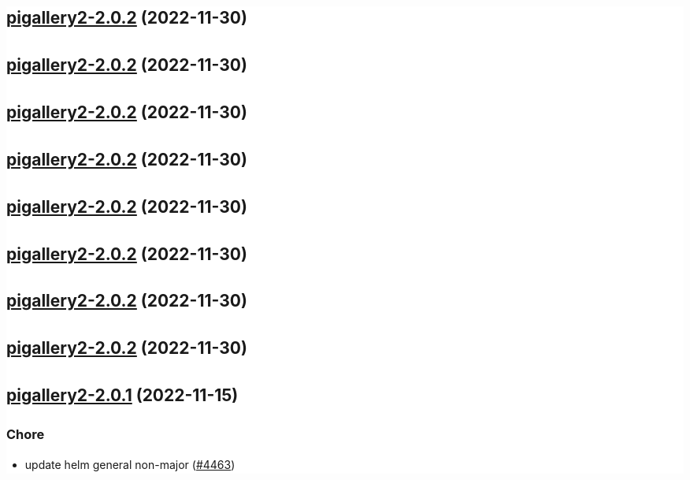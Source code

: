 
## [pigallery2-2.0.2](https://github.com/truecharts/charts/compare/pigallery2-2.0.1...pigallery2-2.0.2) (2022-11-30)




## [pigallery2-2.0.2](https://github.com/truecharts/charts/compare/pigallery2-2.0.1...pigallery2-2.0.2) (2022-11-30)




## [pigallery2-2.0.2](https://github.com/truecharts/charts/compare/pigallery2-2.0.1...pigallery2-2.0.2) (2022-11-30)




## [pigallery2-2.0.2](https://github.com/truecharts/charts/compare/pigallery2-2.0.1...pigallery2-2.0.2) (2022-11-30)




## [pigallery2-2.0.2](https://github.com/truecharts/charts/compare/pigallery2-2.0.1...pigallery2-2.0.2) (2022-11-30)




## [pigallery2-2.0.2](https://github.com/truecharts/charts/compare/pigallery2-2.0.1...pigallery2-2.0.2) (2022-11-30)




## [pigallery2-2.0.2](https://github.com/truecharts/charts/compare/pigallery2-2.0.1...pigallery2-2.0.2) (2022-11-30)




## [pigallery2-2.0.2](https://github.com/truecharts/charts/compare/pigallery2-2.0.1...pigallery2-2.0.2) (2022-11-30)




## [pigallery2-2.0.1](https://github.com/truecharts/charts/compare/pigallery2-2.0.0...pigallery2-2.0.1) (2022-11-15)

### Chore

- update helm general non-major ([#4463](https://github.com/truecharts/charts/issues/4463))
  
  